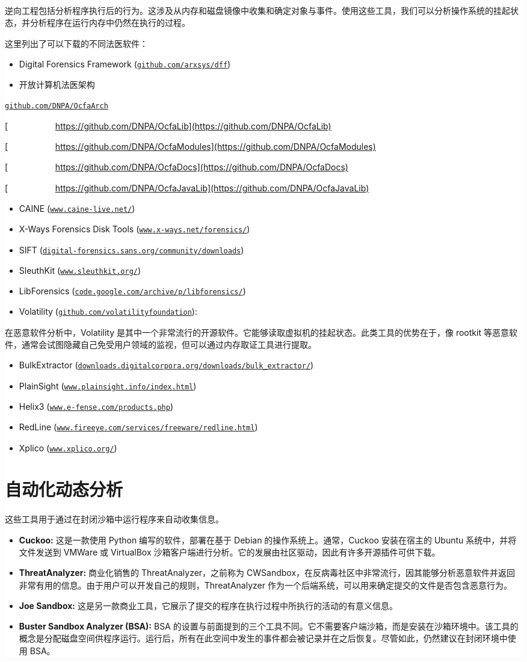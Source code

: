 逆向工程包括分析程序执行后的行为。这涉及从内存和磁盘镜像中收集和确定对象与事件。使用这些工具，我们可以分析操作系统的挂起状态，并分析程序在运行内存中仍然在执行的过程。

这里列出了可以下载的不同法医软件：

+   Digital Forensics Framework ([`github.com/arxsys/dff`](https://github.com/arxsys/dff))

+   开放计算机法医架构

[`github.com/DNPA/OcfaArch`](https://github.com/DNPA/OcfaArch)

[                    https://github.com/DNPA/OcfaLib](https://github.com/DNPA/OcfaLib)

[                    https://github.com/DNPA/OcfaModules](https://github.com/DNPA/OcfaModules)

[                    https://github.com/DNPA/OcfaDocs](https://github.com/DNPA/OcfaDocs)

[                    https://github.com/DNPA/OcfaJavaLib](https://github.com/DNPA/OcfaJavaLib)

+   CAINE ([`www.caine-live.net/`](https://www.caine-live.net/))

+   X-Ways Forensics Disk Tools ([`www.x-ways.net/forensics/`](http://www.x-ways.net/forensics/))

+   SIFT ([`digital-forensics.sans.org/community/downloads`](https://digital-forensics.sans.org/community/downloads))

+   SleuthKit ([`www.sleuthkit.org/`](http://www.sleuthkit.org/))

+   LibForensics ([`code.google.com/archive/p/libforensics/`](https://code.google.com/archive/p/libforensics/))

+   Volatility ([`github.com/volatilityfoundation`](https://github.com/volatilityfoundation)):

在恶意软件分析中，Volatility 是其中一个非常流行的开源软件。它能够读取虚拟机的挂起状态。此类工具的优势在于，像 rootkit 等恶意软件，通常会试图隐藏自己免受用户领域的监视，但可以通过内存取证工具进行提取。

+   BulkExtractor ([`downloads.digitalcorpora.org/downloads/bulk_extractor/`](http://downloads.digitalcorpora.org/downloads/bulk_extractor/))

+   PlainSight ([`www.plainsight.info/index.html`](http://www.plainsight.info/index.html))

+   Helix3 ([`www.e-fense.com/products.php`](http://www.e-fense.com/products.php))

+   RedLine ([`www.fireeye.com/services/freeware/redline.html`](https://www.fireeye.com/services/freeware/redline.html))

+   Xplico ([`www.xplico.org/`](https://www.xplico.org/))

# 自动化动态分析

这些工具用于通过在封闭沙箱中运行程序来自动收集信息。

+   **Cuckoo:** 这是一款使用 Python 编写的软件，部署在基于 Debian 的操作系统上。通常，Cuckoo 安装在宿主的 Ubuntu 系统中，并将文件发送到 VMWare 或 VirtualBox 沙箱客户端进行分析。它的发展由社区驱动，因此有许多开源插件可供下载。

+   **ThreatAnalyzer:** 商业化销售的 ThreatAnalyzer，之前称为 CWSandbox，在反病毒社区中非常流行，因其能够分析恶意软件并返回非常有用的信息。由于用户可以开发自己的规则，ThreatAnalyzer 作为一个后端系统，可以用来确定提交的文件是否包含恶意行为。

+   **Joe Sandbox:** 这是另一款商业工具，它展示了提交的程序在执行过程中所执行的活动的有意义信息。

+   **Buster Sandbox Analyzer (BSA):** BSA 的设置与前面提到的三个工具不同。它不需要客户端沙箱，而是安装在沙箱环境中。该工具的概念是分配磁盘空间供程序运行。运行后，所有在此空间中发生的事件都会被记录并在之后恢复。尽管如此，仍然建议在封闭环境中使用 BSA。
